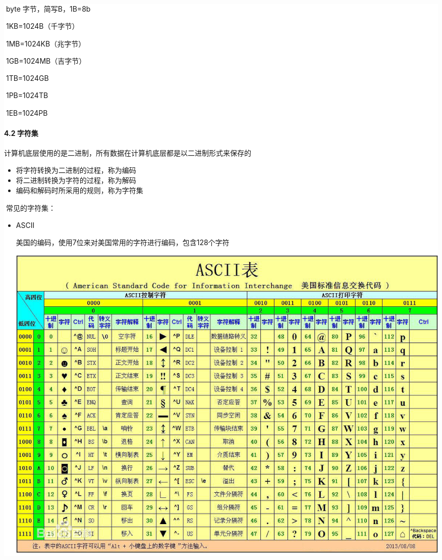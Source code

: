 ​	byte 字节，简写B，1B=8b

​	1KB=1024B（千字节）

​	1MB=1024KB（兆字节）

​	1GB=1024MB（吉字节）

​	1TB=1024GB

​	1PB=1024TB

​	1EB=1024PB

#### 4.2 字符集

​	计算机底层使用的是二进制，所有数据在计算机底层都是以二进制形式来保存的

- 将字符转换为二进制的过程，称为编码
- 将二进制转换为字符的过程，称为解码
- 编码和解码时所采用的规则，称为字符集

​       常见的字符集：

- ASCII

  美国的编码，使用7位来对美国常用的字符进行编码，包含128个字符

  ![ascii](assets/ascii.jpg)
